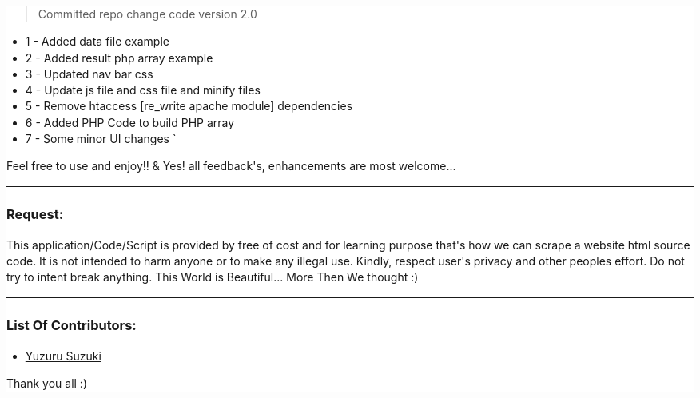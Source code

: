 > Committed repo change code version 2.0
- 1 - Added data file example
- 2 - Added result php array example
- 3 - Updated nav bar css
- 4 - Update js file and css file and minify files
- 5 - Remove htaccess [re_write apache module] dependencies
- 6 - Added PHP Code to build PHP array
- 7 - Some minor UI changes
`

Feel free to use and enjoy!! & Yes! all feedback's, enhancements are most welcome...

---
### Request:
This application/Code/Script is provided by free of cost and for learning purpose that's how we can scrape a website html source code. It is not intended to harm anyone or to make any illegal use. Kindly, respect user's privacy and other peoples effort. Do not try to intent break anything. This World is Beautiful... More Then We thought :)

---
### List Of Contributors:
- [Yuzuru Suzuki](https://github.com/YuzuruS)


Thank you all :)
